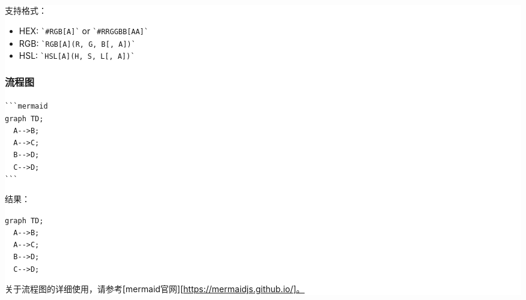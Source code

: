 支持格式：

* HEX: `` `#RGB[A]` `` or `` `#RRGGBB[AA]` ``
* RGB: `` `RGB[A](R, G, B[, A])` ``
* HSL: `` `HSL[A](H, S, L[, A])` ``

### 流程图

```no-highlight
​```mermaid
graph TD;
  A-->B;
  A-->C;
  B-->D;
  C-->D;
​```
```

结果：

```mermaid
graph TD;
  A-->B;
  A-->C;
  B-->D;
  C-->D;
```

关于流程图的详细使用，请参考[mermaid官网][https://mermaidjs.github.io/]。



[this_is_a_link]: http://www.dragonsoft.com.cn
[1]: http://www.google.com
[链接文字本身]: http://www.qq.com
[this_is_a_link]: http://www.dragonsoft.com.cn
[1]: http://www.google.com
[链接文字本身]: http://www.qq.com
[koala]: img/Koala.jpg
[koala]: img/Koala.jpg
[^2]: 这是脚注！
[^2]: 这是脚注！